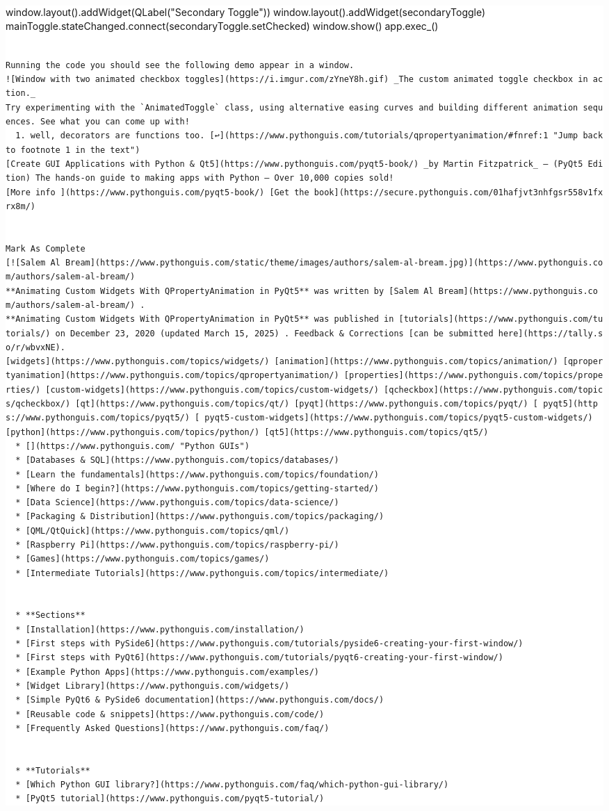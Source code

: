 window.layout().addWidget(QLabel("Secondary Toggle"))
window.layout().addWidget(secondaryToggle)
mainToggle.stateChanged.connect(secondaryToggle.setChecked)
window.show()
app.exec_()

```

Running the code you should see the following demo appear in a window.
![Window with two animated checkbox toggles](https://i.imgur.com/zYneY8h.gif) _The custom animated toggle checkbox in action._
Try experimenting with the `AnimatedToggle` class, using alternative easing curves and building different animation sequences. See what you can come up with!
  1. well, decorators are functions too. [↩](https://www.pythonguis.com/tutorials/qpropertyanimation/#fnref:1 "Jump back to footnote 1 in the text")
[Create GUI Applications with Python & Qt5](https://www.pythonguis.com/pyqt5-book/) _by Martin Fitzpatrick_ — (PyQt5 Edition) The hands-on guide to making apps with Python — Over 10,000 copies sold! 
[More info ](https://www.pythonguis.com/pyqt5-book/) [Get the book](https://secure.pythonguis.com/01hafjvt3nhfgsr558v1fxrx8m/)


Mark As Complete 
[![Salem Al Bream](https://www.pythonguis.com/static/theme/images/authors/salem-al-bream.jpg)](https://www.pythonguis.com/authors/salem-al-bream/)
**Animating Custom Widgets With QPropertyAnimation in PyQt5** was written by [Salem Al Bream](https://www.pythonguis.com/authors/salem-al-bream/) . 
**Animating Custom Widgets With QPropertyAnimation in PyQt5** was published in [tutorials](https://www.pythonguis.com/tutorials/) on December 23, 2020 (updated March 15, 2025) . Feedback & Corrections [can be submitted here](https://tally.so/r/wbvxNE). 
[widgets](https://www.pythonguis.com/topics/widgets/) [animation](https://www.pythonguis.com/topics/animation/) [qpropertyanimation](https://www.pythonguis.com/topics/qpropertyanimation/) [properties](https://www.pythonguis.com/topics/properties/) [custom-widgets](https://www.pythonguis.com/topics/custom-widgets/) [qcheckbox](https://www.pythonguis.com/topics/qcheckbox/) [qt](https://www.pythonguis.com/topics/qt/) [pyqt](https://www.pythonguis.com/topics/pyqt/) [ pyqt5](https://www.pythonguis.com/topics/pyqt5/) [ pyqt5-custom-widgets](https://www.pythonguis.com/topics/pyqt5-custom-widgets/) [python](https://www.pythonguis.com/topics/python/) [qt5](https://www.pythonguis.com/topics/qt5/)
  * [](https://www.pythonguis.com/ "Python GUIs")
  * [Databases & SQL](https://www.pythonguis.com/topics/databases/)
  * [Learn the fundamentals](https://www.pythonguis.com/topics/foundation/)
  * [Where do I begin?](https://www.pythonguis.com/topics/getting-started/)
  * [Data Science](https://www.pythonguis.com/topics/data-science/)
  * [Packaging & Distribution](https://www.pythonguis.com/topics/packaging/)
  * [QML/QtQuick](https://www.pythonguis.com/topics/qml/)
  * [Raspberry Pi](https://www.pythonguis.com/topics/raspberry-pi/)
  * [Games](https://www.pythonguis.com/topics/games/)
  * [Intermediate Tutorials](https://www.pythonguis.com/topics/intermediate/)


  * **Sections**
  * [Installation](https://www.pythonguis.com/installation/)
  * [First steps with PySide6](https://www.pythonguis.com/tutorials/pyside6-creating-your-first-window/)
  * [First steps with PyQt6](https://www.pythonguis.com/tutorials/pyqt6-creating-your-first-window/)
  * [Example Python Apps](https://www.pythonguis.com/examples/)
  * [Widget Library](https://www.pythonguis.com/widgets/)
  * [Simple PyQt6 & PySide6 documentation](https://www.pythonguis.com/docs/)
  * [Reusable code & snippets](https://www.pythonguis.com/code/)
  * [Frequently Asked Questions](https://www.pythonguis.com/faq/)


  * **Tutorials**
  * [Which Python GUI library?](https://www.pythonguis.com/faq/which-python-gui-library/)
  * [PyQt5 tutorial](https://www.pythonguis.com/pyqt5-tutorial/)
```